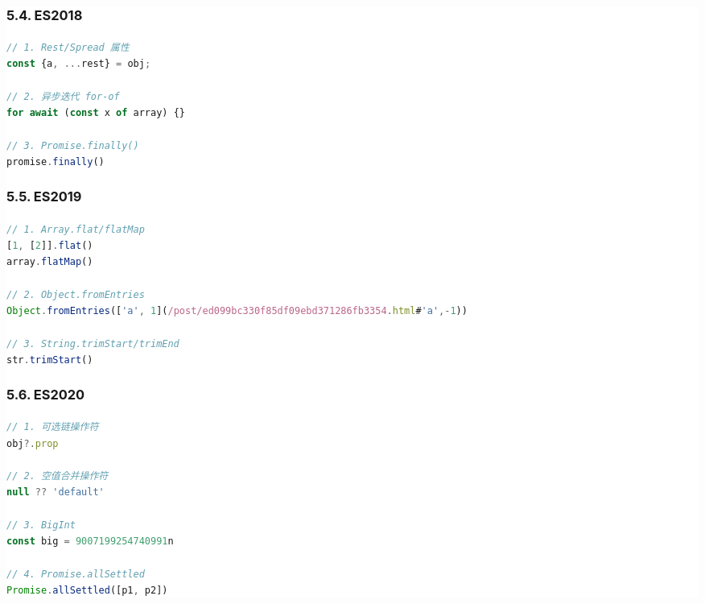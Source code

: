 ### 5.4. ES2018

```javascript
// 1. Rest/Spread 属性
const {a, ...rest} = obj;

// 2. 异步迭代 for-of
for await (const x of array) {}

// 3. Promise.finally()
promise.finally()
```

### 5.5. ES2019
```javascript
// 1. Array.flat/flatMap
[1, [2]].flat()
array.flatMap()

// 2. Object.fromEntries
Object.fromEntries(['a', 1](/post/ed099bc330f85df09ebd371286fb3354.html#'a',-1))

// 3. String.trimStart/trimEnd
str.trimStart()
```

### 5.6. ES2020

```javascript
// 1. 可选链操作符
obj?.prop

// 2. 空值合并操作符
null ?? 'default'

// 3. BigInt
const big = 9007199254740991n

// 4. Promise.allSettled
Promise.allSettled([p1, p2])
```
